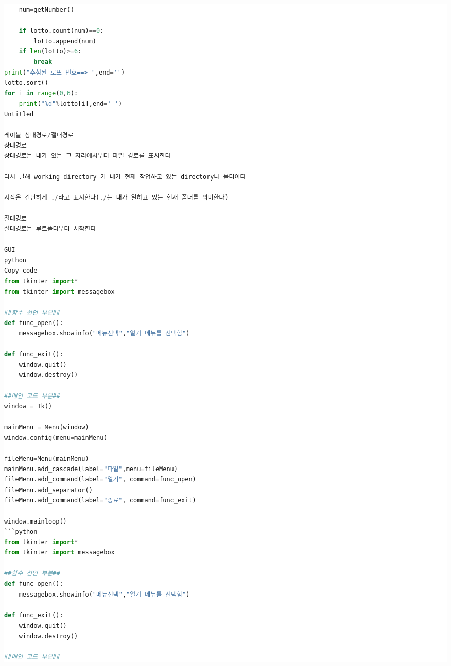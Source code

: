 ```python
    num=getNumber()

    if lotto.count(num)==0:
        lotto.append(num)
    if len(lotto)>=6:
        break
print("추첨된 로또 번호==> ",end='')
lotto.sort()
for i in range(0,6):
    print("%d"%lotto[i],end=' ')
Untitled

레이블 상대경로/절대경로
상대경로
상대경로는 내가 있는 그 자리에서부터 파일 경로를 표시한다

다시 말해 working directory 가 내가 현재 작업하고 있는 directory나 폴더이다

시작은 간단하게 ./라고 표시한다(./는 내가 일하고 있는 현재 폴더를 의미한다)

절대경로
절대경로는 루트폴더부터 시작한다

GUI
python
Copy code
from tkinter import*
from tkinter import messagebox

##함수 선언 부분##
def func_open():
    messagebox.showinfo("메뉴선택","열기 메뉴를 선택함")

def func_exit():
    window.quit()
    window.destroy()

##메인 코드 부분##
window = Tk()

mainMenu = Menu(window)
window.config(menu=mainMenu)

fileMenu=Menu(mainMenu)
mainMenu.add_cascade(label="파일",menu=fileMenu)
fileMenu.add_command(label="열기", command=func_open)
fileMenu.add_separator()
fileMenu.add_command(label="종료", command=func_exit)

window.mainloop()
```python
from tkinter import*
from tkinter import messagebox

##함수 선언 부분##
def func_open():
    messagebox.showinfo("메뉴선택","열기 메뉴를 선택함")

def func_exit():
    window.quit()
    window.destroy()

##메인 코드 부분##
```